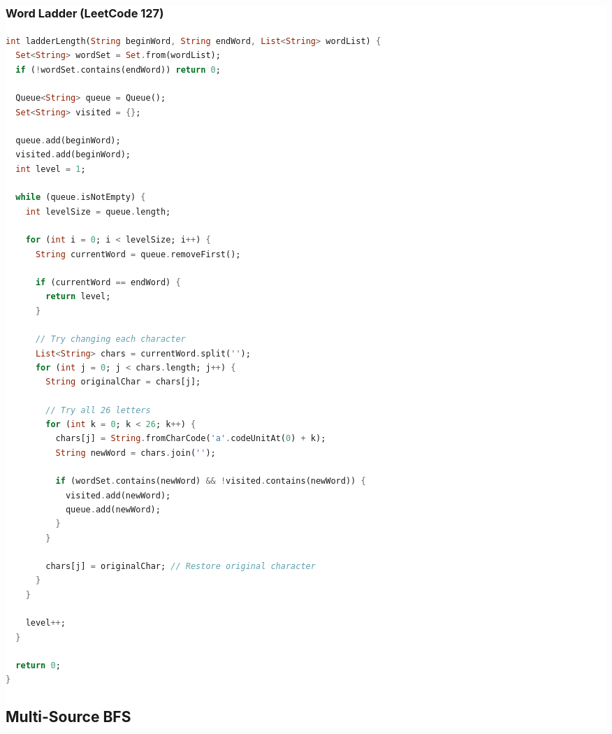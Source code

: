 ### Word Ladder (LeetCode 127)
```dart
int ladderLength(String beginWord, String endWord, List<String> wordList) {
  Set<String> wordSet = Set.from(wordList);
  if (!wordSet.contains(endWord)) return 0;
  
  Queue<String> queue = Queue();
  Set<String> visited = {};
  
  queue.add(beginWord);
  visited.add(beginWord);
  int level = 1;
  
  while (queue.isNotEmpty) {
    int levelSize = queue.length;
    
    for (int i = 0; i < levelSize; i++) {
      String currentWord = queue.removeFirst();
      
      if (currentWord == endWord) {
        return level;
      }
      
      // Try changing each character
      List<String> chars = currentWord.split('');
      for (int j = 0; j < chars.length; j++) {
        String originalChar = chars[j];
        
        // Try all 26 letters
        for (int k = 0; k < 26; k++) {
          chars[j] = String.fromCharCode('a'.codeUnitAt(0) + k);
          String newWord = chars.join('');
          
          if (wordSet.contains(newWord) && !visited.contains(newWord)) {
            visited.add(newWord);
            queue.add(newWord);
          }
        }
        
        chars[j] = originalChar; // Restore original character
      }
    }
    
    level++;
  }
  
  return 0;
}
```

## Multi-Source BFS
